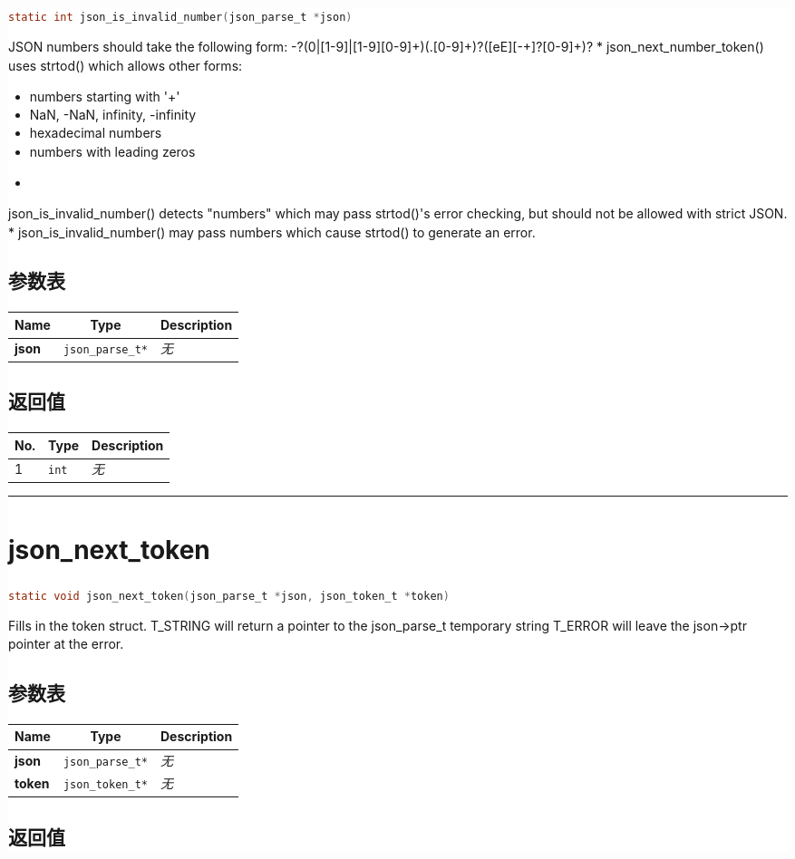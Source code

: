 ```c
static int json_is_invalid_number(json_parse_t *json)
```

JSON numbers should take the following form:
    -?(0|[1-9]|[1-9][0-9]+)(.[0-9]+)?([eE][-+]?[0-9]+)?
 *
json_next_number_token() uses strtod() which allows other forms:
- numbers starting with '+'
- NaN, -NaN, infinity, -infinity
- hexadecimal numbers
- numbers with leading zeros
 *
json_is_invalid_number() detects "numbers" which may pass strtod()'s
error checking, but should not be allowed with strict JSON.
 *
json_is_invalid_number() may pass numbers which cause strtod()
to generate an error.

## 参数表

Name | Type | Description
-----|------|--------------
**json**|`json_parse_t*`| *无*

## 返回值

No. | Type | Description
----|------|--------------
1 |`int`| *无*


--------------------------------------------------
# json_next_token

```c
static void json_next_token(json_parse_t *json, json_token_t *token)
```

Fills in the token struct.
T_STRING will return a pointer to the json_parse_t temporary string
T_ERROR will leave the json->ptr pointer at the error.

## 参数表

Name | Type | Description
-----|------|--------------
**json**|`json_parse_t*`| *无*
**token**|`json_token_t*`| *无*

## 返回值

